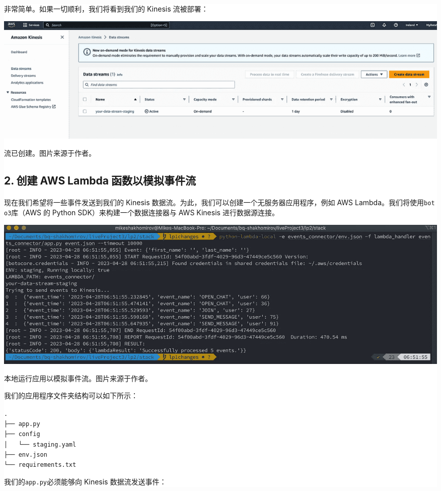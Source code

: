 非常简单。如果一切顺利，我们将看到我们的 Kinesis 流被部署：

![](img/0f33f2db4f4b45e501787735db96cb76.png)

流已创建。图片来源于作者。

## 2\. 创建 AWS Lambda 函数以模拟事件流

现在我们希望将一些事件发送到我们的 Kinesis 数据流。为此，我们可以创建一个无服务器应用程序，例如 AWS Lambda。我们将使用`boto3`库（AWS 的 Python SDK）来构建一个数据连接器与 AWS Kinesis 进行数据源连接。

![](img/611621ecd4f8ba97807a73dcbfff5e82.png)

本地运行应用以模拟事件流。图片来源于作者。

我们的应用程序文件夹结构可以如下所示：

```py
.
├── app.py
├── config
│   └── staging.yaml
├── env.json
└── requirements.txt
```

我们的`app.py`必须能够向 Kinesis 数据流发送事件：
